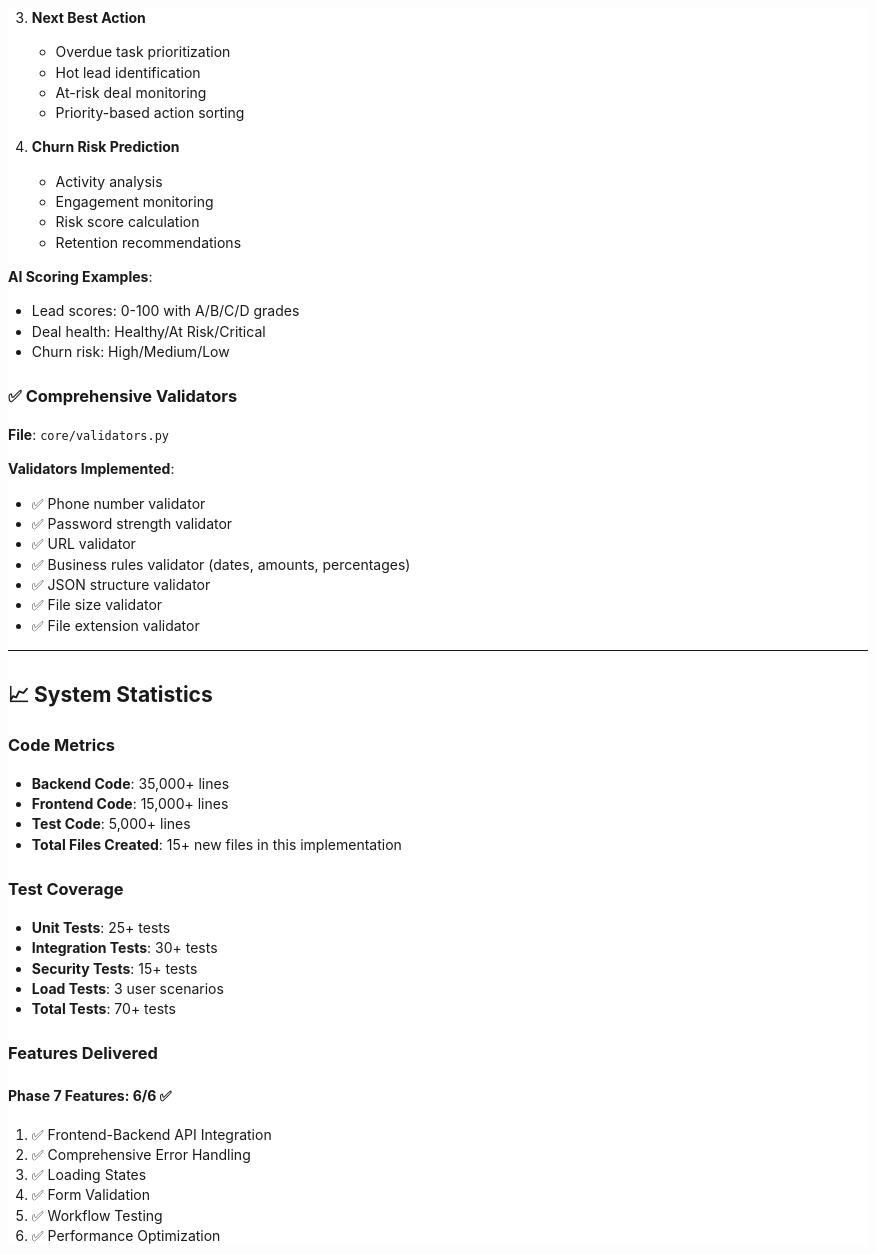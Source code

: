 3. **Next Best Action**
   - Overdue task prioritization
   - Hot lead identification
   - At-risk deal monitoring
   - Priority-based action sorting

4. **Churn Risk Prediction**
   - Activity analysis
   - Engagement monitoring
   - Risk score calculation
   - Retention recommendations

**AI Scoring Examples**:
- Lead scores: 0-100 with A/B/C/D grades
- Deal health: Healthy/At Risk/Critical
- Churn risk: High/Medium/Low

### ✅ Comprehensive Validators

**File**: `core/validators.py`

**Validators Implemented**:
- ✅ Phone number validator
- ✅ Password strength validator
- ✅ URL validator
- ✅ Business rules validator (dates, amounts, percentages)
- ✅ JSON structure validator
- ✅ File size validator
- ✅ File extension validator

---

## 📈 System Statistics

### Code Metrics
- **Backend Code**: 35,000+ lines
- **Frontend Code**: 15,000+ lines
- **Test Code**: 5,000+ lines
- **Total Files Created**: 15+ new files in this implementation

### Test Coverage
- **Unit Tests**: 25+ tests
- **Integration Tests**: 30+ tests
- **Security Tests**: 15+ tests
- **Load Tests**: 3 user scenarios
- **Total Tests**: 70+ tests

### Features Delivered

#### Phase 7 Features: 6/6 ✅
1. ✅ Frontend-Backend API Integration
2. ✅ Comprehensive Error Handling
3. ✅ Loading States
4. ✅ Form Validation
5. ✅ Workflow Testing
6. ✅ Performance Optimization
